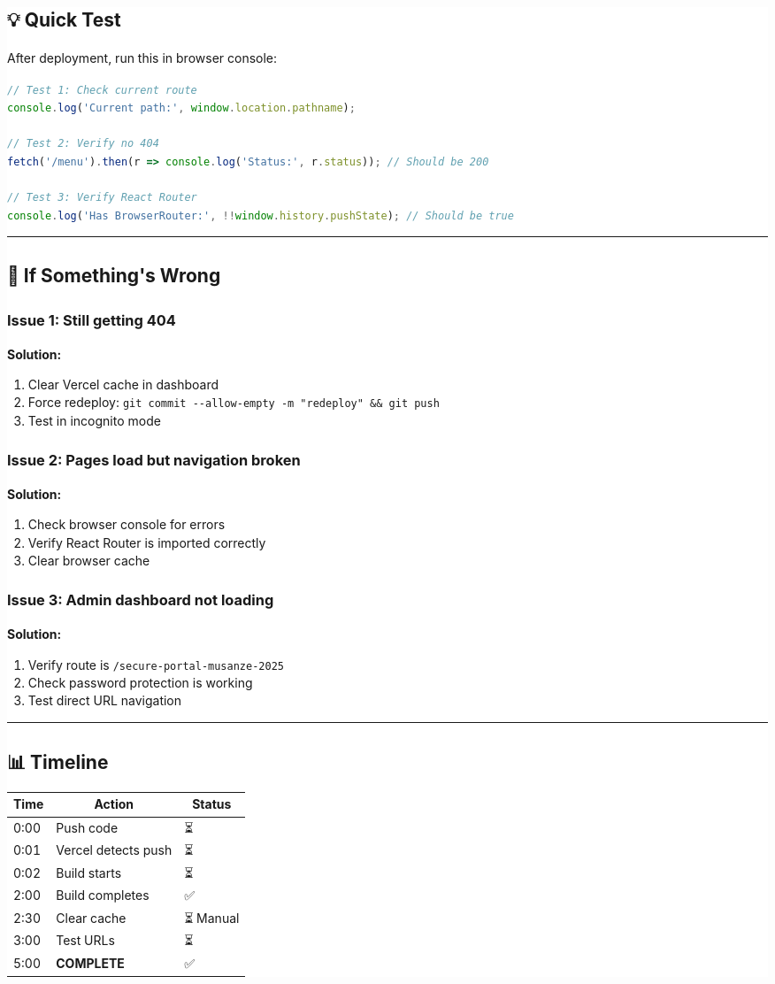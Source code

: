
## 💡 Quick Test

After deployment, run this in browser console:

```javascript
// Test 1: Check current route
console.log('Current path:', window.location.pathname);

// Test 2: Verify no 404
fetch('/menu').then(r => console.log('Status:', r.status)); // Should be 200

// Test 3: Verify React Router
console.log('Has BrowserRouter:', !!window.history.pushState); // Should be true
```

---

## 🐛 If Something's Wrong

### Issue 1: Still getting 404
**Solution:**
1. Clear Vercel cache in dashboard
2. Force redeploy: `git commit --allow-empty -m "redeploy" && git push`
3. Test in incognito mode

### Issue 2: Pages load but navigation broken
**Solution:**
1. Check browser console for errors
2. Verify React Router is imported correctly
3. Clear browser cache

### Issue 3: Admin dashboard not loading
**Solution:**
1. Verify route is `/secure-portal-musanze-2025`
2. Check password protection is working
3. Test direct URL navigation

---

## 📊 Timeline

| Time | Action | Status |
|------|--------|--------|
| 0:00 | Push code | ⏳ |
| 0:01 | Vercel detects push | ⏳ |
| 0:02 | Build starts | ⏳ |
| 2:00 | Build completes | ✅ |
| 2:30 | Clear cache | ⏳ Manual |
| 3:00 | Test URLs | ⏳ |
| 5:00 | **COMPLETE** | ✅ |
